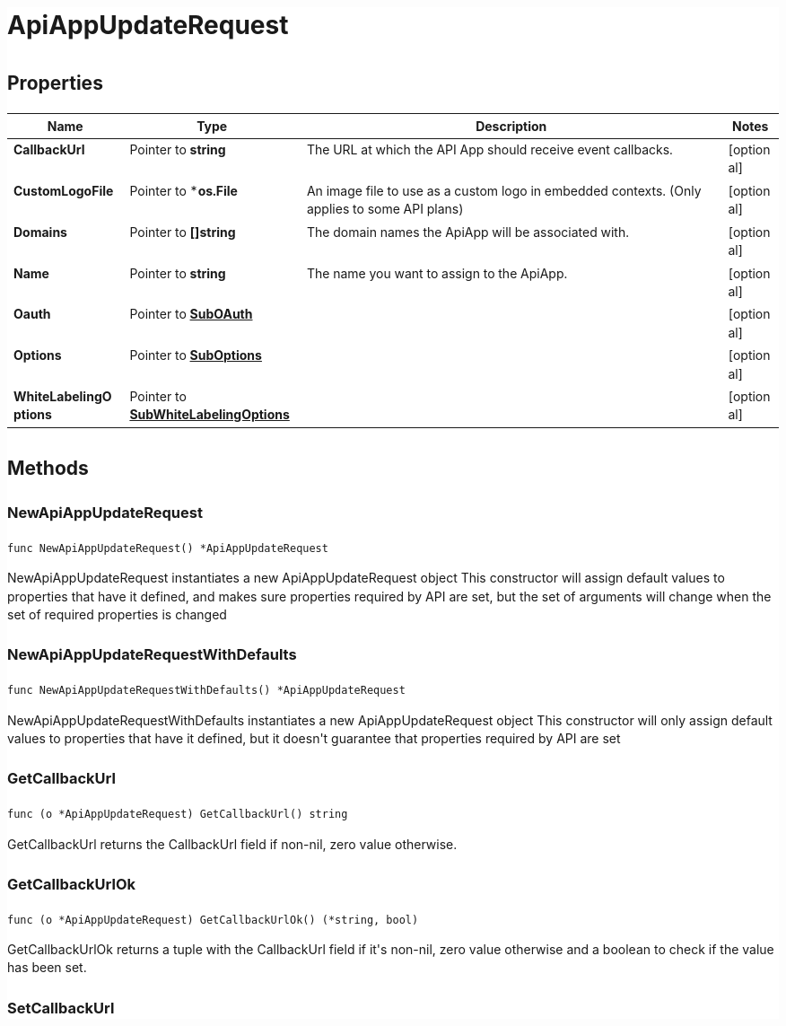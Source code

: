 # ApiAppUpdateRequest

## Properties

Name | Type | Description | Notes
------------ | ------------- | ------------- | -------------
**CallbackUrl** | Pointer to **string** | The URL at which the API App should receive event callbacks. | [optional] 
**CustomLogoFile** | Pointer to ***os.File** | An image file to use as a custom logo in embedded contexts. (Only applies to some API plans) | [optional] 
**Domains** | Pointer to **[]string** | The domain names the ApiApp will be associated with. | [optional] 
**Name** | Pointer to **string** | The name you want to assign to the ApiApp. | [optional] 
**Oauth** | Pointer to [**SubOAuth**](SubOAuth.md) |  | [optional] 
**Options** | Pointer to [**SubOptions**](SubOptions.md) |  | [optional] 
**WhiteLabelingOptions** | Pointer to [**SubWhiteLabelingOptions**](SubWhiteLabelingOptions.md) |  | [optional] 

## Methods

### NewApiAppUpdateRequest

`func NewApiAppUpdateRequest() *ApiAppUpdateRequest`

NewApiAppUpdateRequest instantiates a new ApiAppUpdateRequest object
This constructor will assign default values to properties that have it defined,
and makes sure properties required by API are set, but the set of arguments
will change when the set of required properties is changed

### NewApiAppUpdateRequestWithDefaults

`func NewApiAppUpdateRequestWithDefaults() *ApiAppUpdateRequest`

NewApiAppUpdateRequestWithDefaults instantiates a new ApiAppUpdateRequest object
This constructor will only assign default values to properties that have it defined,
but it doesn't guarantee that properties required by API are set

### GetCallbackUrl

`func (o *ApiAppUpdateRequest) GetCallbackUrl() string`

GetCallbackUrl returns the CallbackUrl field if non-nil, zero value otherwise.

### GetCallbackUrlOk

`func (o *ApiAppUpdateRequest) GetCallbackUrlOk() (*string, bool)`

GetCallbackUrlOk returns a tuple with the CallbackUrl field if it's non-nil, zero value otherwise
and a boolean to check if the value has been set.

### SetCallbackUrl
